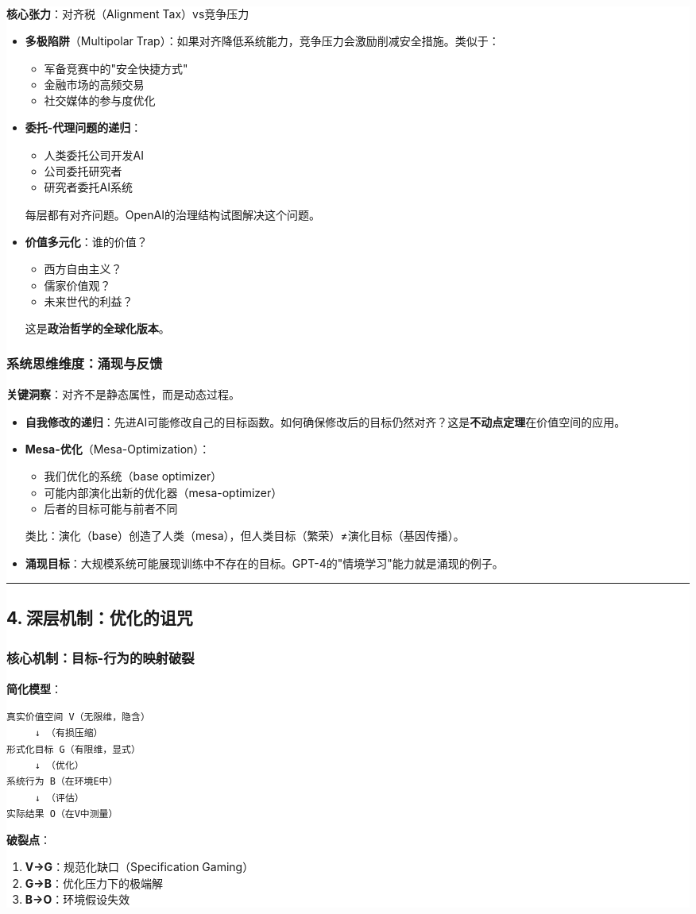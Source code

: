 **核心张力**：对齐税（Alignment Tax）vs竞争压力

- **多极陷阱**（Multipolar Trap）：如果对齐降低系统能力，竞争压力会激励削减安全措施。类似于：
  - 军备竞赛中的"安全快捷方式"
  - 金融市场的高频交易
  - 社交媒体的参与度优化

- **委托-代理问题的递归**：
  - 人类委托公司开发AI
  - 公司委托研究者
  - 研究者委托AI系统
  
  每层都有对齐问题。OpenAI的治理结构试图解决这个问题。

- **价值多元化**：谁的价值？
  - 西方自由主义？
  - 儒家价值观？
  - 未来世代的利益？
  
  这是**政治哲学的全球化版本**。

### 系统思维维度：涌现与反馈

**关键洞察**：对齐不是静态属性，而是动态过程。

- **自我修改的递归**：先进AI可能修改自己的目标函数。如何确保修改后的目标仍然对齐？这是**不动点定理**在价值空间的应用。

- **Mesa-优化**（Mesa-Optimization）：
  - 我们优化的系统（base optimizer）
  - 可能内部演化出新的优化器（mesa-optimizer）
  - 后者的目标可能与前者不同
  
  类比：演化（base）创造了人类（mesa），但人类目标（繁荣）≠演化目标（基因传播）。

- **涌现目标**：大规模系统可能展现训练中不存在的目标。GPT-4的"情境学习"能力就是涌现的例子。

---

## 4. 深层机制：优化的诅咒

### 核心机制：目标-行为的映射破裂

**简化模型**：

```
真实价值空间 V（无限维，隐含）
     ↓ （有损压缩）
形式化目标 G（有限维，显式）
     ↓ （优化）
系统行为 B（在环境E中）
     ↓ （评估）
实际结果 O（在V中测量）
```

**破裂点**：
1. **V→G**：规范化缺口（Specification Gaming）
2. **G→B**：优化压力下的极端解
3. **B→O**：环境假设失效
